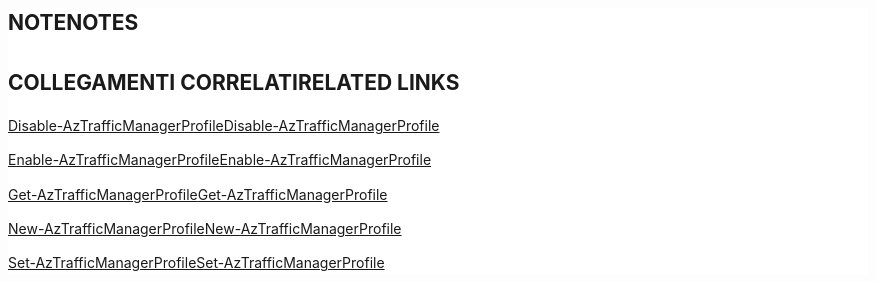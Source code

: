 ## <span data-ttu-id="0956d-146">NOTE</span><span class="sxs-lookup"><span data-stu-id="0956d-146">NOTES</span></span>

## <span data-ttu-id="0956d-147">COLLEGAMENTI CORRELATI</span><span class="sxs-lookup"><span data-stu-id="0956d-147">RELATED LINKS</span></span>

[<span data-ttu-id="0956d-148">Disable-AzTrafficManagerProfile</span><span class="sxs-lookup"><span data-stu-id="0956d-148">Disable-AzTrafficManagerProfile</span></span>](./Disable-AzTrafficManagerProfile.md)

[<span data-ttu-id="0956d-149">Enable-AzTrafficManagerProfile</span><span class="sxs-lookup"><span data-stu-id="0956d-149">Enable-AzTrafficManagerProfile</span></span>](./Enable-AzTrafficManagerProfile.md)

[<span data-ttu-id="0956d-150">Get-AzTrafficManagerProfile</span><span class="sxs-lookup"><span data-stu-id="0956d-150">Get-AzTrafficManagerProfile</span></span>](./Get-AzTrafficManagerProfile.md)

[<span data-ttu-id="0956d-151">New-AzTrafficManagerProfile</span><span class="sxs-lookup"><span data-stu-id="0956d-151">New-AzTrafficManagerProfile</span></span>](./New-AzTrafficManagerProfile.md)

[<span data-ttu-id="0956d-152">Set-AzTrafficManagerProfile</span><span class="sxs-lookup"><span data-stu-id="0956d-152">Set-AzTrafficManagerProfile</span></span>](./Set-AzTrafficManagerProfile.md)



